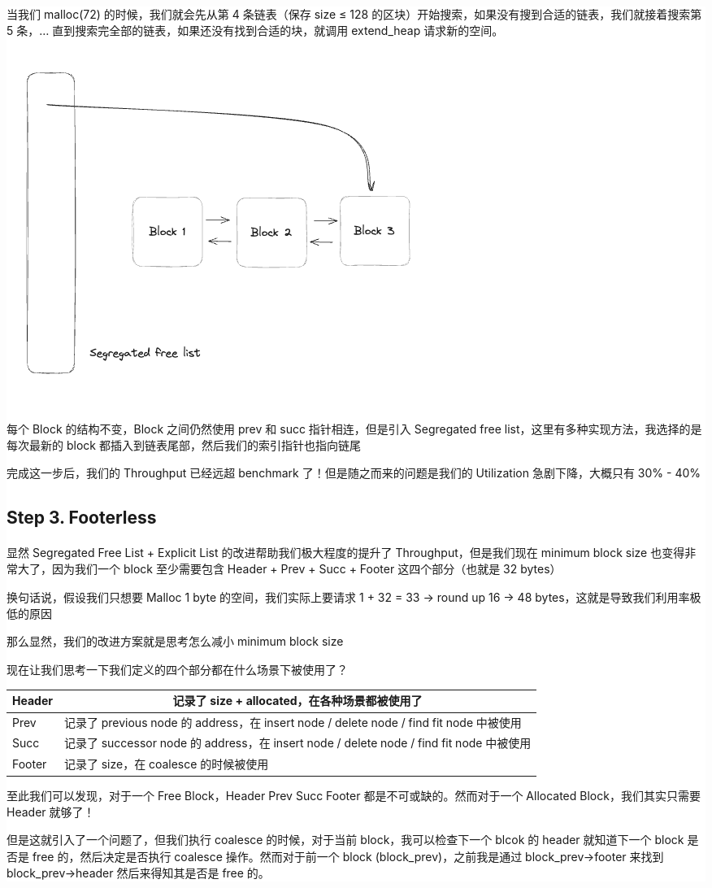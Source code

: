 当我们 malloc(72) 的时候，我们就会先从第 4 条链表（保存 size ≤ 128 的区块）开始搜索，如果没有搜到合适的链表，我们就接着搜索第 5 条，… 直到搜索完全部的链表，如果还没有找到合适的块，就调用 extend_heap 请求新的空间。

![step2.png](../Assets/006.Malloc_Lab_Roadmap/step2.png)

每个 Block 的结构不变，Block 之间仍然使用 prev 和 succ 指针相连，但是引入 Segregated free list，这里有多种实现方法，我选择的是每次最新的 block 都插入到链表尾部，然后我们的索引指针也指向链尾

完成这一步后，我们的 Throughput 已经远超 benchmark 了！但是随之而来的问题是我们的 Utilization 急剧下降，大概只有 30% - 40%

## Step 3.  Footerless

显然 Segregated Free List + Explicit List 的改进帮助我们极大程度的提升了 Throughput，但是我们现在 minimum block size 也变得非常大了，因为我们一个 block 至少需要包含 Header + Prev + Succ + Footer 这四个部分（也就是 32 bytes）

换句话说，假设我们只想要 Malloc 1 byte 的空间，我们实际上要请求 1 + 32 = 33 → round up 16 → 48 bytes，这就是导致我们利用率极低的原因

那么显然，我们的改进方案就是思考怎么减小 minimum block size

现在让我们思考一下我们定义的四个部分都在什么场景下被使用了？

| Header | 记录了 size + allocated，在各种场景都被使用了 |
| --- | --- |
| Prev | 记录了 previous node 的 address，在 insert node / delete node / find fit node 中被使用 |
| Succ | 记录了 successor node 的 address，在 insert node / delete node / find fit node 中被使用 |
| Footer | 记录了 size，在 coalesce 的时候被使用 |

至此我们可以发现，对于一个 Free Block，Header Prev Succ Footer 都是不可或缺的。然而对于一个 Allocated Block，我们其实只需要 Header 就够了！

但是这就引入了一个问题了，但我们执行 coalesce 的时候，对于当前 block，我可以检查下一个 blcok 的 header 就知道下一个 block 是否是 free 的，然后决定是否执行 coalesce 操作。然而对于前一个 block (block_prev)，之前我是通过 block_prev→footer 来找到 block_prev→header 然后来得知其是否是 free 的。
